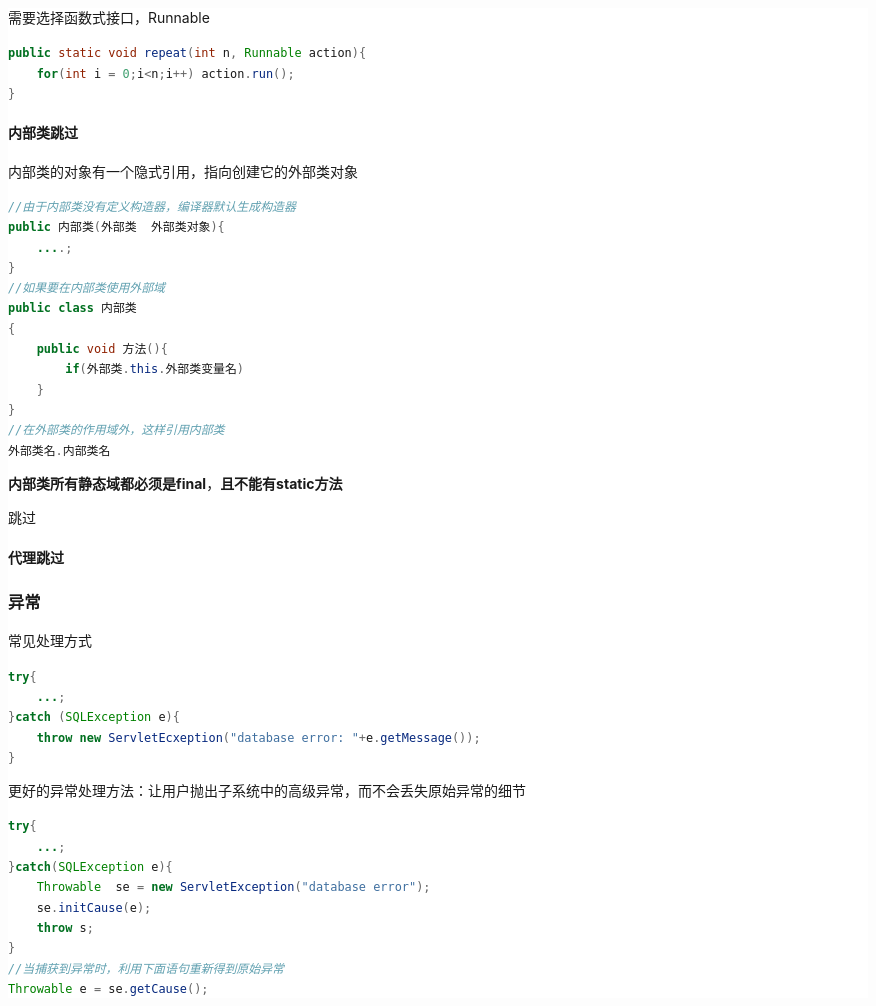 需要选择函数式接口，Runnable

```java
public static void repeat(int n, Runnable action){
    for(int i = 0;i<n;i++) action.run();
}
```

#### 内部类跳过

内部类的对象有一个隐式引用，指向创建它的外部类对象

```java
//由于内部类没有定义构造器，编译器默认生成构造器
public 内部类(外部类  外部类对象){
    ....;
}
//如果要在内部类使用外部域
public class 内部类
{
    public void 方法(){
        if(外部类.this.外部类变量名)
    }
}
//在外部类的作用域外，这样引用内部类
外部类名.内部类名
```

**内部类所有静态域都必须是final**，**且不能有static方法**

跳过

#### 代理跳过

### 异常

常见处理方式

```java
try{
    ...;
}catch (SQLException e){
    throw new ServletEcxeption("database error: "+e.getMessage());
}
```

更好的异常处理方法：让用户抛出子系统中的高级异常，而不会丢失原始异常的细节

```java
try{
    ...;
}catch(SQLException e){
    Throwable  se = new ServletException("database error");
    se.initCause(e);
    throw s;
}
//当捕获到异常时，利用下面语句重新得到原始异常
Throwable e = se.getCause();
```
